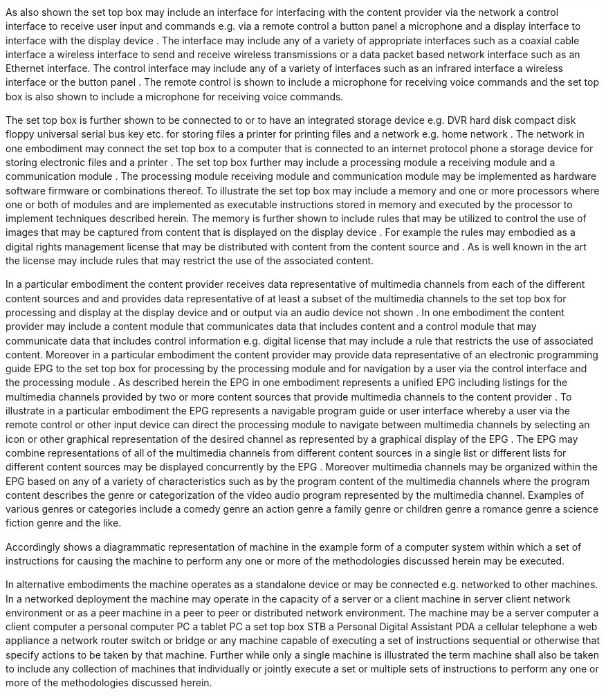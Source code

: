 As also shown the set top box may include an interface for interfacing with the content provider via the network a control interface to receive user input and commands e.g. via a remote control a button panel a microphone and a display interface to interface with the display device . The interface may include any of a variety of appropriate interfaces such as a coaxial cable interface a wireless interface to send and receive wireless transmissions or a data packet based network interface such as an Ethernet interface. The control interface may include any of a variety of interfaces such as an infrared interface a wireless interface or the button panel . The remote control is shown to include a microphone for receiving voice commands and the set top box is also shown to include a microphone for receiving voice commands.

The set top box is further shown to be connected to or to have an integrated storage device e.g. DVR hard disk compact disk floppy universal serial bus key etc. for storing files a printer for printing files and a network e.g. home network . The network in one embodiment may connect the set top box to a computer that is connected to an internet protocol phone a storage device for storing electronic files and a printer . The set top box further may include a processing module a receiving module and a communication module . The processing module receiving module and communication module may be implemented as hardware software firmware or combinations thereof. To illustrate the set top box may include a memory and one or more processors where one or both of modules and are implemented as executable instructions stored in memory and executed by the processor to implement techniques described herein. The memory is further shown to include rules that may be utilized to control the use of images that may be captured from content that is displayed on the display device . For example the rules may embodied as a digital rights management license that may be distributed with content from the content source and . As is well known in the art the license may include rules that may restrict the use of the associated content.

In a particular embodiment the content provider receives data representative of multimedia channels from each of the different content sources and and provides data representative of at least a subset of the multimedia channels to the set top box for processing and display at the display device and or output via an audio device not shown . In one embodiment the content provider may include a content module that communicates data that includes content and a control module that may communicate data that includes control information e.g. digital license that may include a rule that restricts the use of associated content. Moreover in a particular embodiment the content provider may provide data representative of an electronic programming guide EPG to the set top box for processing by the processing module and for navigation by a user via the control interface and the processing module . As described herein the EPG in one embodiment represents a unified EPG including listings for the multimedia channels provided by two or more content sources that provide multimedia channels to the content provider . To illustrate in a particular embodiment the EPG represents a navigable program guide or user interface whereby a user via the remote control or other input device can direct the processing module to navigate between multimedia channels by selecting an icon or other graphical representation of the desired channel as represented by a graphical display of the EPG . The EPG may combine representations of all of the multimedia channels from different content sources in a single list or different lists for different content sources may be displayed concurrently by the EPG . Moreover multimedia channels may be organized within the EPG based on any of a variety of characteristics such as by the program content of the multimedia channels where the program content describes the genre or categorization of the video audio program represented by the multimedia channel. Examples of various genres or categories include a comedy genre an action genre a family genre or children genre a romance genre a science fiction genre and the like.

Accordingly shows a diagrammatic representation of machine in the example form of a computer system within which a set of instructions for causing the machine to perform any one or more of the methodologies discussed herein may be executed.

In alternative embodiments the machine operates as a standalone device or may be connected e.g. networked to other machines. In a networked deployment the machine may operate in the capacity of a server or a client machine in server client network environment or as a peer machine in a peer to peer or distributed network environment. The machine may be a server computer a client computer a personal computer PC a tablet PC a set top box STB a Personal Digital Assistant PDA a cellular telephone a web appliance a network router switch or bridge or any machine capable of executing a set of instructions sequential or otherwise that specify actions to be taken by that machine. Further while only a single machine is illustrated the term machine shall also be taken to include any collection of machines that individually or jointly execute a set or multiple sets of instructions to perform any one or more of the methodologies discussed herein.
